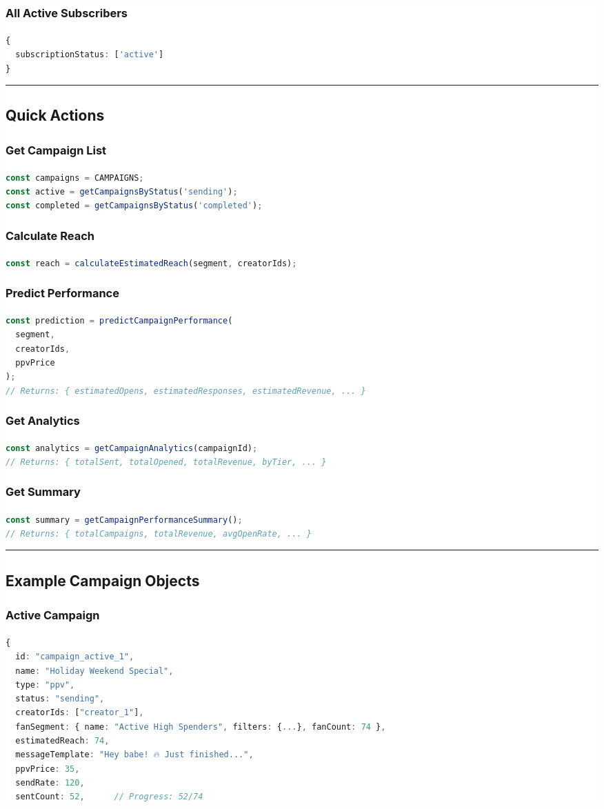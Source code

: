 ### All Active Subscribers
```typescript
{
  subscriptionStatus: ['active']
}
```

---

## Quick Actions

### Get Campaign List
```typescript
const campaigns = CAMPAIGNS;
const active = getCampaignsByStatus('sending');
const completed = getCampaignsByStatus('completed');
```

### Calculate Reach
```typescript
const reach = calculateEstimatedReach(segment, creatorIds);
```

### Predict Performance
```typescript
const prediction = predictCampaignPerformance(
  segment,
  creatorIds,
  ppvPrice
);
// Returns: { estimatedOpens, estimatedResponses, estimatedRevenue, ... }
```

### Get Analytics
```typescript
const analytics = getCampaignAnalytics(campaignId);
// Returns: { totalSent, totalOpened, totalRevenue, byTier, ... }
```

### Get Summary
```typescript
const summary = getCampaignPerformanceSummary();
// Returns: { totalCampaigns, totalRevenue, avgOpenRate, ... }
```

---

## Example Campaign Objects

### Active Campaign
```typescript
{
  id: "campaign_active_1",
  name: "Holiday Weekend Special",
  type: "ppv",
  status: "sending",
  creatorIds: ["creator_1"],
  fanSegment: { name: "Active High Spenders", filters: {...}, fanCount: 74 },
  estimatedReach: 74,
  messageTemplate: "Hey babe! 🔥 Just finished...",
  ppvPrice: 35,
  sendRate: 120,
  sentCount: 52,      // Progress: 52/74
```